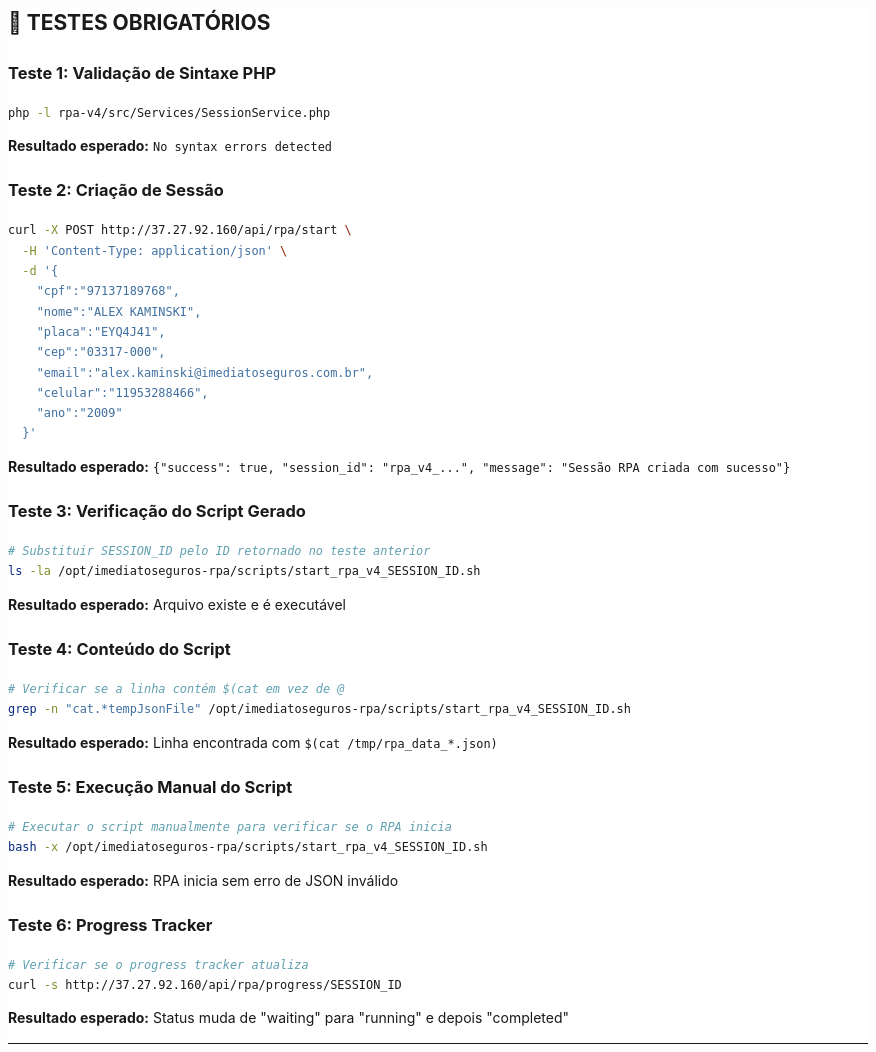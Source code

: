 
## 🧪 TESTES OBRIGATÓRIOS

### Teste 1: Validação de Sintaxe PHP
```bash
php -l rpa-v4/src/Services/SessionService.php
```
**Resultado esperado:** `No syntax errors detected`

### Teste 2: Criação de Sessão
```bash
curl -X POST http://37.27.92.160/api/rpa/start \
  -H 'Content-Type: application/json' \
  -d '{
    "cpf":"97137189768",
    "nome":"ALEX KAMINSKI",
    "placa":"EYQ4J41",
    "cep":"03317-000",
    "email":"alex.kaminski@imediatoseguros.com.br",
    "celular":"11953288466",
    "ano":"2009"
  }'
```
**Resultado esperado:** `{"success": true, "session_id": "rpa_v4_...", "message": "Sessão RPA criada com sucesso"}`

### Teste 3: Verificação do Script Gerado
```bash
# Substituir SESSION_ID pelo ID retornado no teste anterior
ls -la /opt/imediatoseguros-rpa/scripts/start_rpa_v4_SESSION_ID.sh
```
**Resultado esperado:** Arquivo existe e é executável

### Teste 4: Conteúdo do Script
```bash
# Verificar se a linha contém $(cat em vez de @
grep -n "cat.*tempJsonFile" /opt/imediatoseguros-rpa/scripts/start_rpa_v4_SESSION_ID.sh
```
**Resultado esperado:** Linha encontrada com `$(cat /tmp/rpa_data_*.json)`

### Teste 5: Execução Manual do Script
```bash
# Executar o script manualmente para verificar se o RPA inicia
bash -x /opt/imediatoseguros-rpa/scripts/start_rpa_v4_SESSION_ID.sh
```
**Resultado esperado:** RPA inicia sem erro de JSON inválido

### Teste 6: Progress Tracker
```bash
# Verificar se o progress tracker atualiza
curl -s http://37.27.92.160/api/rpa/progress/SESSION_ID
```
**Resultado esperado:** Status muda de "waiting" para "running" e depois "completed"

---